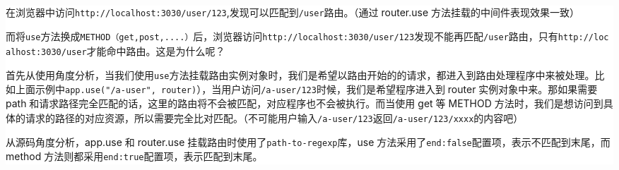 在浏览器中访问`http://localhost:3030/user/123`,发现可以匹配到`/user`路由。（通过 router.use 方法挂载的中间件表现效果一致）

而将`use`方法换成`METHOD（get,post,....）`后，浏览器访问`http://localhost:3030/user/123`发现不能再匹配`/user`路由，只有`http://localhost:3030/user`才能命中路由。这是为什么呢？

首先从使用角度分析，当我们使用`use`方法挂载路由实例对象时，我们是希望以路由开始的的请求，都进入到路由处理程序中来被处理。比如上面示例中`app.use("/a-user", router)`），当用户访问`/a-user/123`时候，我们是希望程序进入到 router 实例对象中来。那如果需要 path 和请求路径完全匹配的话，这里的路由将不会被匹配，对应程序也不会被执行。而当使用 get 等 METHOD 方法时，我们是想访问到具体的请求的路径的对应资源，所以需要完全比对匹配。（不可能用户输入`/a-user/123`返回`/a-user/123/xxxx`的内容吧）

从源码角度分析，app.use 和 router.use 挂载路由时使用了`path-to-regexp`库，use 方法采用了`end:false`配置项，表示不匹配到末尾，而 method 方法则都采用`end:true`配置项，表示匹配到末尾。
